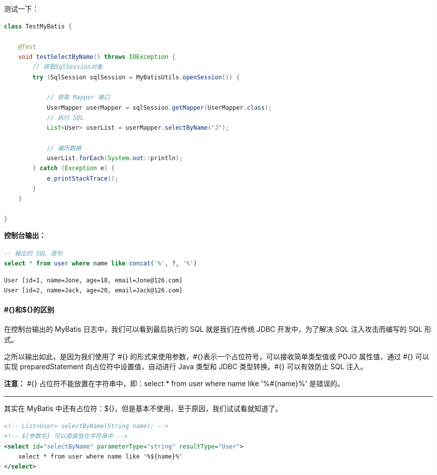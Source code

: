 测试一下：

```java
class TestMyBatis {

    @Test
    void testSelectByName() throws IOException {
        // 获取SqlSession对象
        try (SqlSession sqlSession = MyBatisUtils.openSession()) {

            // 获取 Mapper 接口
            UserMapper userMapper = sqlSession.getMapper(UserMapper.class);
            // 执行 SQL
            List<User> userList = userMapper.selectByName("J");

            // 遍历数据
            userList.forEach(System.out::println);
        } catch (Exception e) {
            e.printStackTrace();
        }
    }

}
```

**控制台输出：** 

```sql
-- 输出的 SQL 语句
select * from user where name like concat('%', ?, '%')
```

```
User [id=1, name=Jone, age=18, email=Jone@126.com]
User [id=2, name=Jack, age=20, email=Jack@126.com]
```

#### #{}和${}的区别

在控制台输出的 MyBatis 日志中，我们可以看到最后执行的 SQL 就是我们在传统 JDBC 开发中，为了解决 SQL 注入攻击而编写的 SQL 形式。

之所以输出如此，是因为我们使用了 #{} 的形式来使用参数，\#{}表示一个占位符号，可以接收简单类型值或 POJO 属性值，通过 #{} 可以实现 preparedStatement 向占位符中设置值，自动进行 Java 类型和 JDBC 类型转换。#{} 可以有效防止 SQL 注入。

**注意：** #{} 占位符不能放置在字符串中，即：select * from user where name like '%#{name}%' 是错误的。

---

其实在 MyBatis 中还有占位符：${}，但是基本不使用，至于原因，我们试试看就知道了。

```xml
<!-- List<User> selectByName(String name); -->
<!-- ${参数名} 可以直接放在字符串中 -->
<select id="selectByName" parameterType="string" resultType="User">
    select * from user where name like '%${name}%'
</select>
```
